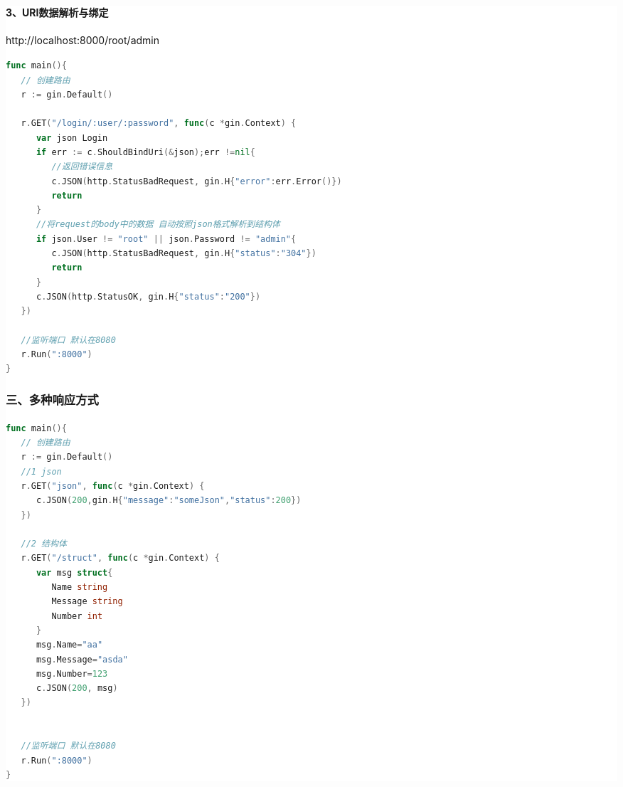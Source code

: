 #### 3、URI数据解析与绑定

http://localhost:8000/root/admin

```go
func main(){
   // 创建路由
   r := gin.Default()

   r.GET("/login/:user/:password", func(c *gin.Context) {
      var json Login
      if err := c.ShouldBindUri(&json);err !=nil{
         //返回错误信息
         c.JSON(http.StatusBadRequest, gin.H{"error":err.Error()})
         return
      }
      //将request的body中的数据 自动按照json格式解析到结构体
      if json.User != "root" || json.Password != "admin"{
         c.JSON(http.StatusBadRequest, gin.H{"status":"304"})
         return
      }
      c.JSON(http.StatusOK, gin.H{"status":"200"})
   })

   //监听端口 默认在8080
   r.Run(":8000")
}
```

### 三、多种响应方式

```go
func main(){
   // 创建路由
   r := gin.Default()
   //1 json
   r.GET("json", func(c *gin.Context) {
      c.JSON(200,gin.H{"message":"someJson","status":200})
   })

   //2 结构体
   r.GET("/struct", func(c *gin.Context) {
      var msg struct{
         Name string
         Message string
         Number int
      }
      msg.Name="aa"
      msg.Message="asda"
      msg.Number=123
      c.JSON(200, msg)
   })
    
    
   //监听端口 默认在8080
   r.Run(":8000")
}
```
